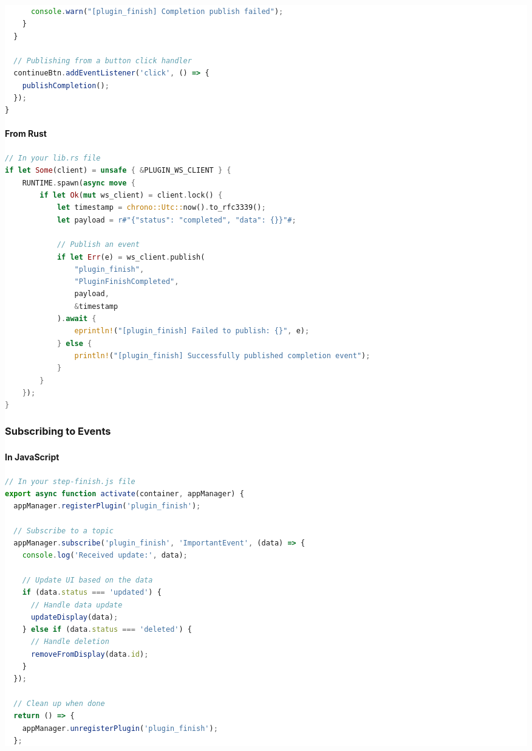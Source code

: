 ```javascript
      console.warn("[plugin_finish] Completion publish failed");
    }
  }
  
  // Publishing from a button click handler
  continueBtn.addEventListener('click', () => {
    publishCompletion();
  });
}
```

#### From Rust

```rust
// In your lib.rs file
if let Some(client) = unsafe { &PLUGIN_WS_CLIENT } {
    RUNTIME.spawn(async move {
        if let Ok(mut ws_client) = client.lock() {
            let timestamp = chrono::Utc::now().to_rfc3339();
            let payload = r#"{"status": "completed", "data": {}}"#;
            
            // Publish an event
            if let Err(e) = ws_client.publish(
                "plugin_finish", 
                "PluginFinishCompleted", 
                payload,
                &timestamp
            ).await {
                eprintln!("[plugin_finish] Failed to publish: {}", e);
            } else {
                println!("[plugin_finish] Successfully published completion event");
            }
        }
    });
}
```

### Subscribing to Events

#### In JavaScript

```javascript
// In your step-finish.js file
export async function activate(container, appManager) {
  appManager.registerPlugin('plugin_finish');
  
  // Subscribe to a topic
  appManager.subscribe('plugin_finish', 'ImportantEvent', (data) => {
    console.log('Received update:', data);
    
    // Update UI based on the data
    if (data.status === 'updated') {
      // Handle data update
      updateDisplay(data);
    } else if (data.status === 'deleted') {
      // Handle deletion
      removeFromDisplay(data.id);
    }
  });
  
  // Clean up when done
  return () => {
    appManager.unregisterPlugin('plugin_finish');
  };
```